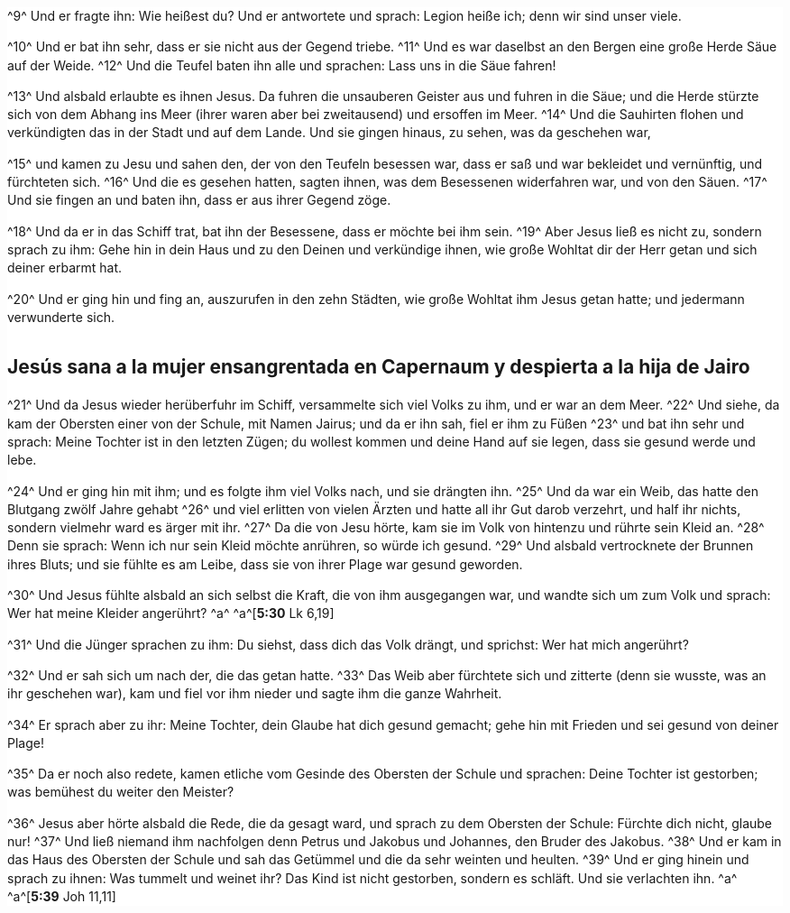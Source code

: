 ^9^ Und er fragte ihn: Wie heißest du? Und er antwortete und sprach: Legion heiße ich; denn wir sind unser viele. 

^10^ Und er bat ihn sehr, dass er sie nicht aus der Gegend triebe. ^11^ Und es war daselbst an den Bergen eine große Herde Säue auf der Weide. ^12^ Und die Teufel baten ihn alle und sprachen: Lass uns in die Säue fahren! 

^13^ Und alsbald erlaubte es ihnen Jesus. Da fuhren die unsauberen Geister aus und fuhren in die Säue; und die Herde stürzte sich von dem Abhang ins Meer (ihrer waren aber bei zweitausend) und ersoffen im Meer. ^14^ Und die Sauhirten flohen und verkündigten das in der Stadt und auf dem Lande. Und sie gingen hinaus, zu sehen, was da geschehen war, 

^15^ und kamen zu Jesu und sahen den, der von den Teufeln besessen war, dass er saß und war bekleidet und vernünftig, und fürchteten sich. ^16^ Und die es gesehen hatten, sagten ihnen, was dem Besessenen widerfahren war, und von den Säuen. ^17^ Und sie fingen an und baten ihn, dass er aus ihrer Gegend zöge. 

^18^ Und da er in das Schiff trat, bat ihn der Besessene, dass er möchte bei ihm sein. ^19^ Aber Jesus ließ es nicht zu, sondern sprach zu ihm: Gehe hin in dein Haus und zu den Deinen und verkündige ihnen, wie große Wohltat dir der Herr getan und sich deiner erbarmt hat. 

^20^ Und er ging hin und fing an, auszurufen in den zehn Städten, wie große Wohltat ihm Jesus getan hatte; und jedermann verwunderte sich. 

## Jesús sana a la mujer ensangrentada en Capernaum y despierta a la hija de Jairo
^21^ Und da Jesus wieder herüberfuhr im Schiff, versammelte sich viel Volks zu ihm, und er war an dem Meer. ^22^ Und siehe, da kam der Obersten einer von der Schule, mit Namen Jairus; und da er ihn sah, fiel er ihm zu Füßen ^23^ und bat ihn sehr und sprach: Meine Tochter ist in den letzten Zügen; du wollest kommen und deine Hand auf sie legen, dass sie gesund werde und lebe. 

^24^ Und er ging hin mit ihm; und es folgte ihm viel Volks nach, und sie drängten ihn. ^25^ Und da war ein Weib, das hatte den Blutgang zwölf Jahre gehabt ^26^ und viel erlitten von vielen Ärzten und hatte all ihr Gut darob verzehrt, und half ihr nichts, sondern vielmehr ward es ärger mit ihr. ^27^ Da die von Jesu hörte, kam sie im Volk von hintenzu und rührte sein Kleid an. ^28^ Denn sie sprach: Wenn ich nur sein Kleid möchte anrühren, so würde ich gesund. ^29^ Und alsbald vertrocknete der Brunnen ihres Bluts; und sie fühlte es am Leibe, dass sie von ihrer Plage war gesund geworden. 

^30^ Und Jesus fühlte alsbald an sich selbst die Kraft, die von ihm ausgegangen war, und wandte sich um zum Volk und sprach: Wer hat meine Kleider angerührt? ^a^ 
^a^[**5:30** Lk 6,19]

^31^ Und die Jünger sprachen zu ihm: Du siehst, dass dich das Volk drängt, und sprichst: Wer hat mich angerührt? 

^32^ Und er sah sich um nach der, die das getan hatte. ^33^ Das Weib aber fürchtete sich und zitterte (denn sie wusste, was an ihr geschehen war), kam und fiel vor ihm nieder und sagte ihm die ganze Wahrheit. 

^34^ Er sprach aber zu ihr: Meine Tochter, dein Glaube hat dich gesund gemacht; gehe hin mit Frieden und sei gesund von deiner Plage! 

^35^ Da er noch also redete, kamen etliche vom Gesinde des Obersten der Schule und sprachen: Deine Tochter ist gestorben; was bemühest du weiter den Meister? 

^36^ Jesus aber hörte alsbald die Rede, die da gesagt ward, und sprach zu dem Obersten der Schule: Fürchte dich nicht, glaube nur! ^37^ Und ließ niemand ihm nachfolgen denn Petrus und Jakobus und Johannes, den Bruder des Jakobus. ^38^ Und er kam in das Haus des Obersten der Schule und sah das Getümmel und die da sehr weinten und heulten. ^39^ Und er ging hinein und sprach zu ihnen: Was tummelt und weinet ihr? Das Kind ist nicht gestorben, sondern es schläft. Und sie verlachten ihn. ^a^ 
^a^[**5:39** Joh 11,11]
